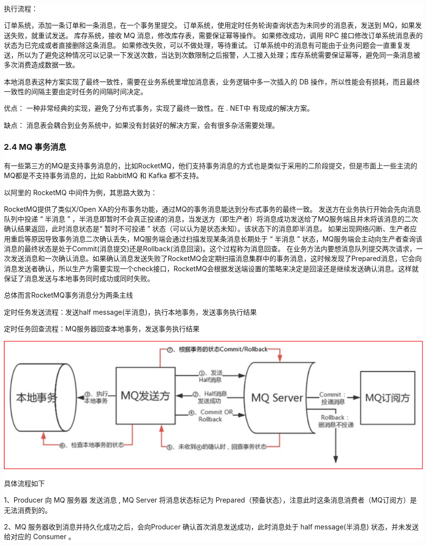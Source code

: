 执行流程：

订单系统，添加一条订单和一条消息，在一个事务里提交。
订单系统，使用定时任务轮询查询状态为未同步的消息表，发送到 MQ，如果发送失败，就重试发送。
库存系统，接收 MQ 消息，修改库存表，需要保证幂等操作。
如果修改成功，调用 RPC 接口修改订单系统消息表的状态为已完成或者直接删除这条消息。
如果修改失败，可以不做处理，等待重试。
订单系统中的消息有可能由于业务问题会一直重复发送，所以为了避免这种情况可以记录一下发送次数，当达到次数限制之后报警，人工接入处理；库存系统需要保证幂等，避免同一条消息被多次消费造成数据一致。

本地消息表这种方案实现了最终一致性，需要在业务系统里增加消息表，业务逻辑中多一次插入的 DB 操作，所以性能会有损耗，而且最终一致性的间隔主要由定时任务的间隔时间决定。

优点： 一种非常经典的实现，避免了分布式事务，实现了最终一致性。在 . NET中 有现成的解决方案。

缺点： 消息表会耦合到业务系统中，如果没有封装好的解决方案，会有很多杂活需要处理。

### 2.4 MQ 事务消息

有一些第三方的MQ是支持事务消息的，比如RocketMQ，他们支持事务消息的方式也是类似于采用的二阶段提交，但是市面上一些主流的MQ都是不支持事务消息的，比如 RabbitMQ 和 Kafka 都不支持。

以阿里的 RocketMQ 中间件为例，其思路大致为：

RocketMQ提供了类似X/Open XA的分布事务功能，通过MQ的事务消息能达到分布式事务的最终一致。
发送方在业务执行开始会先向消息队列中投递 “ 半消息 ” ，半消息即暂时不会真正投递的消息，当发送方（即生产者）将消息成功发送给了MQ服务端且并未将该消息的二次确认结果返回，此时消息状态是“ 暂时不可投递 ” 状态（可以认为是状态未知）。该状态下的消息即半消息。
如果出现网络闪断、生产者应用重启等原因导致事务消息二次确认丢失，MQ服务端会通过扫描发现某条消息长期处于 “ 半消息 ” 状态，MQ服务端会主动向生产者查询该消息的最终状态是处于Commit(消息提交)还是Rollback(消息回滚)。这个过程称为消息回查。
在业务方法内要想消息队列提交两次请求，一次发送消息和一次确认消息。如果确认消息发送失败了RocketMQ会定期扫描消息集群中的事务消息，这时候发现了Prepared消息，它会向消息发送者确认，所以生产方需要实现一个check接口，RocketMQ会根据发送端设置的策略来决定是回滚还是继续发送确认消息。这样就保证了消息发送与本地事务同时成功或同时失败。

总体而言RocketMQ事务消息分为两条主线

定时任务发送流程：发送half message(半消息)，执行本地事务，发送事务执行结果

定时任务回查流程：MQ服务器回查本地事务，发送事务执行结果

![images](./images/36.png)

具体流程如下

1、Producer 向 MQ 服务器 发送消息 , MQ Server 将消息状态标记为 Prepared（预备状态），注意此时这条消息消费者（MQ订阅方）是无法消费到的。

2、MQ 服务器收到消息并持久化成功之后，会向Producer 确认首次消息发送成功，此时消息处于 half message(半消息) 状态，并未发送给对应的 Consumer 。
